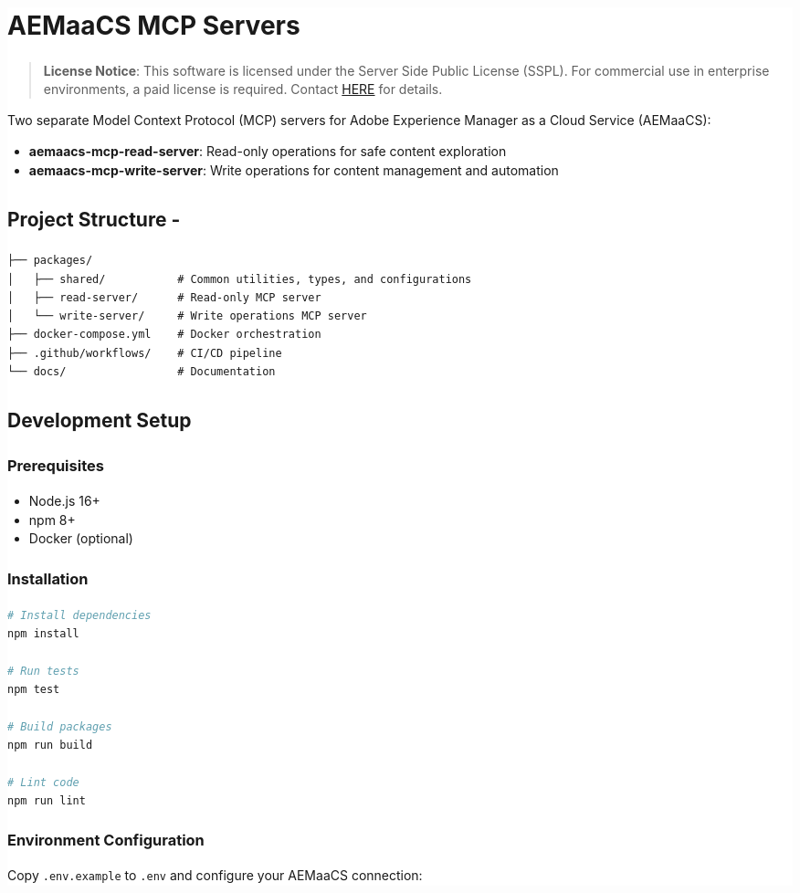 # AEMaaCS MCP Servers

> **License Notice**: This software is licensed under the Server Side Public License (SSPL). For commercial use in enterprise environments, a paid license is required. Contact [HERE](mailto:indrasish00@gmail.com) for details.

Two separate Model Context Protocol (MCP) servers for Adobe Experience Manager as a Cloud Service (AEMaaCS):

- **aemaacs-mcp-read-server**: Read-only operations for safe content exploration
- **aemaacs-mcp-write-server**: Write operations for content management and automation

## Project Structure -

```
├── packages/
│   ├── shared/           # Common utilities, types, and configurations
│   ├── read-server/      # Read-only MCP server
│   └── write-server/     # Write operations MCP server
├── docker-compose.yml    # Docker orchestration
├── .github/workflows/    # CI/CD pipeline
└── docs/                 # Documentation
```

## Development Setup

### Prerequisites

- Node.js 16+ 
- npm 8+
- Docker (optional)

### Installation

```bash
# Install dependencies
npm install

# Run tests
npm test

# Build packages
npm run build

# Lint code
npm run lint
```

### Environment Configuration

Copy `.env.example` to `.env` and configure your AEMaaCS connection:
